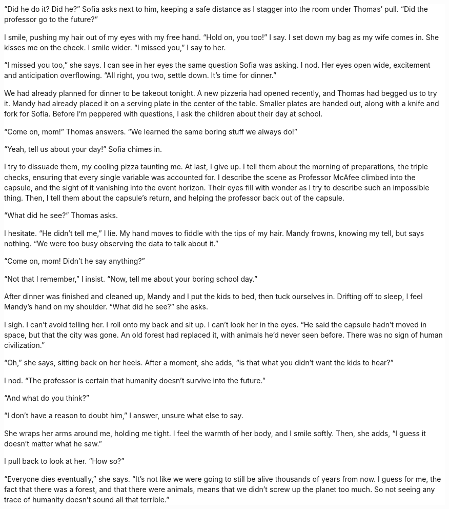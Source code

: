 “Did he do it? Did he?” Sofia asks next to him, keeping a safe distance as I stagger into the room under Thomas’ pull. “Did the professor go to the future?”

I smile, pushing my hair out of my eyes with my free hand. “Hold on, you too!” I say. I set down my bag as my wife comes in. She kisses me on the cheek. I smile wider. “I missed you,” I say to her.

“I missed you too,” she says. I can see in her eyes the same question Sofia was asking. I nod. Her eyes open wide, excitement and anticipation overflowing. “All right, you two, settle down. It’s time for dinner.”

We had already planned for dinner to be takeout tonight. A new pizzeria had opened recently, and Thomas had begged us to try it. Mandy had already placed it on a serving plate in the center of the table. Smaller plates are handed out, along with a knife and fork for Sofia. Before I’m peppered with questions, I ask the children about their day at school.

“Come on, mom!” Thomas answers. “We learned the same boring stuff we always do!”

“Yeah, tell us about your day!” Sofia chimes in.

I try to dissuade them, my cooling pizza taunting me. At last, I give up. I tell them about the morning of preparations, the triple checks, ensuring that every single variable was accounted for. I describe the scene as Professor McAfee climbed into the capsule, and the sight of it vanishing into the event horizon. Their eyes fill with wonder as I try to describe such an impossible thing. Then, I tell them about the capsule’s return, and helping the professor back out of the capsule.

“What did he see?” Thomas asks.

I hesitate. “He didn’t tell me,” I lie. My hand moves to fiddle with the tips of my hair. Mandy frowns, knowing my tell, but says nothing. “We were too busy observing the data to talk about it.”

“Come on, mom! Didn’t he say anything?”

“Not that I remember,” I insist. “Now, tell me about your boring school day.”

After dinner was finished and cleaned up, Mandy and I put the kids to bed, then tuck ourselves in. Drifting off to sleep, I feel Mandy’s hand on my shoulder. “What did he see?” she asks.

I sigh. I can’t avoid telling her. I roll onto my back and sit up. I can’t look her in the eyes. “He said the capsule hadn’t moved in space, but that the city was gone. An old forest had replaced it, with animals he’d never seen before. There was no sign of human civilization.”

“Oh,” she says, sitting back on her heels. After a moment, she adds, “is that what you didn’t want the kids to hear?”

I nod. “The professor is certain that humanity doesn’t survive into the future.”

“And what do you think?”

“I don’t have a reason to doubt him,” I answer, unsure what else to say.

She wraps her arms around me, holding me tight. I feel the warmth of her body, and I smile softly. Then, she adds, “I guess it doesn’t matter what he saw.”

I pull back to look at her. “How so?”

“Everyone dies eventually,” she says. “It’s not like we were going to still be alive thousands of years from now. I guess for me, the fact that there was a forest, and that there were animals, means that we didn’t screw up the planet too much. So not seeing any trace of humanity doesn’t sound all that terrible.”

